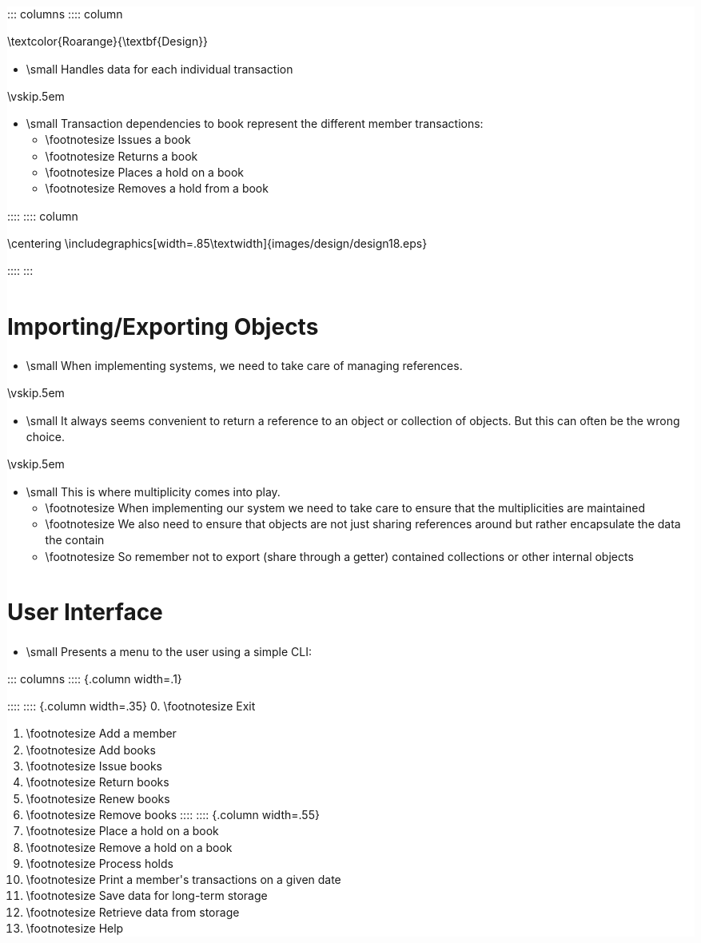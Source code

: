 ::: columns
:::: column

\textcolor{Roarange}{\textbf{Design}}

* \small Handles data for each individual transaction

\vskip.5em

* \small Transaction dependencies to book represent the different member transactions:
  - \footnotesize Issues a book
  - \footnotesize Returns a book
  - \footnotesize Places a hold on a book
  - \footnotesize Removes a hold from a book

::::
:::: column

\centering
\includegraphics[width=.85\textwidth]{images/design/design18.eps}

::::
:::

# Importing/Exporting Objects

* \small When implementing systems, we need to take care of managing references.

\vskip.5em

* \small It always seems convenient to return a reference to an object or collection of objects. But this can often be the wrong choice.

\vskip.5em

* \small This is where multiplicity comes into play.
  - \footnotesize When implementing our system we need to take care to ensure that the multiplicities are maintained
  - \footnotesize We also need to ensure that objects are not just sharing references around but rather encapsulate the data the contain
  - \footnotesize So remember not to export (share through a getter) contained collections or other internal objects

# User Interface

* \small Presents a menu to the user using a simple CLI:

::: columns
:::: {.column width=.1}

::::
:::: {.column width=.35}
0. \footnotesize Exit
1. \footnotesize Add a member
2. \footnotesize Add books
3. \footnotesize Issue books
4. \footnotesize Return books
5. \footnotesize Renew books
6. \footnotesize Remove books
::::
:::: {.column width=.55}
7. \footnotesize Place a hold on a book
8. \footnotesize Remove a hold on a book
9. \footnotesize Process holds
10. \footnotesize Print a member's transactions on a given date
11. \footnotesize Save data for long-term storage
12. \footnotesize Retrieve data from storage
13. \footnotesize Help